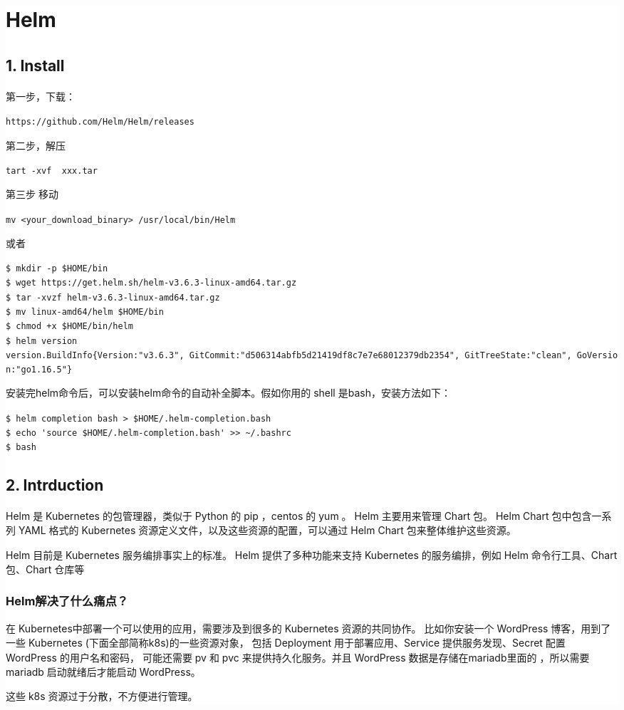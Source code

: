 # Helm

## 1. Install

第一步，下载：
```
https://github.com/Helm/Helm/releases
```

第二步，解压
```
tart -xvf  xxx.tar
```

第三步 移动
```
mv <your_download_binary> /usr/local/bin/Helm
```
或者
```
$ mkdir -p $HOME/bin
$ wget https://get.helm.sh/helm-v3.6.3-linux-amd64.tar.gz
$ tar -xvzf helm-v3.6.3-linux-amd64.tar.gz
$ mv linux-amd64/helm $HOME/bin
$ chmod +x $HOME/bin/helm
$ helm version
version.BuildInfo{Version:"v3.6.3", GitCommit:"d506314abfb5d21419df8c7e7e68012379db2354", GitTreeState:"clean", GoVersion:"go1.16.5"}
```

安装完helm命令后，可以安装helm命令的自动补全脚本。假如你用的 shell 是bash，安装方法如下：
```
$ helm completion bash > $HOME/.helm-completion.bash
$ echo 'source $HOME/.helm-completion.bash' >> ~/.bashrc
$ bash
```

## 2. Intrduction
Helm 是 Kubernetes 的包管理器，类似于 Python 的 pip ，centos 的 yum 。
Helm 主要用来管理 Chart 包。
Helm Chart 包中包含一系列 YAML 格式的 Kubernetes 资源定义文件，以及这些资源的配置，可以通过 Helm Chart 包来整体维护这些资源。

Helm 目前是 Kubernetes 服务编排事实上的标准。
Helm 提供了多种功能来支持 Kubernetes 的服务编排，例如 Helm 命令行工具、Chart 包、Chart 仓库等

### Helm解决了什么痛点？
在 Kubernetes中部署一个可以使用的应用，需要涉及到很多的 Kubernetes 资源的共同协作。
比如你安装一个 WordPress 博客，用到了一些 Kubernetes (下面全部简称k8s)的一些资源对象，
包括 Deployment 用于部署应用、Service 提供服务发现、Secret 配置 WordPress 的用户名和密码，
可能还需要 pv 和 pvc 来提供持久化服务。并且 WordPress 数据是存储在mariadb里面的
，所以需要 mariadb 启动就绪后才能启动 WordPress。

这些 k8s 资源过于分散，不方便进行管理。
